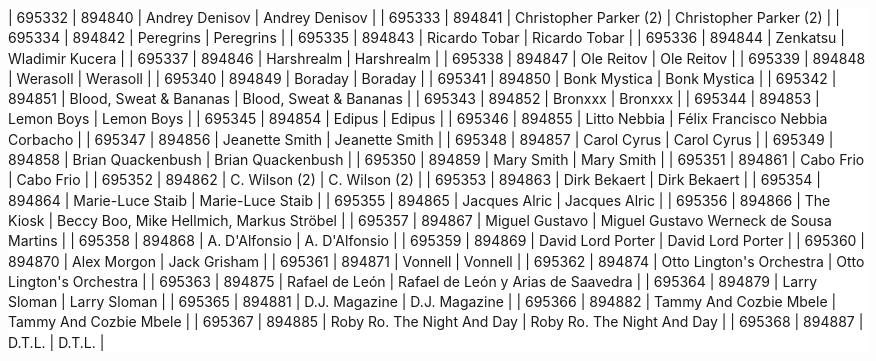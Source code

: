 | 695332 | 894840 | Andrey Denisov | Andrey Denisov |
| 695333 | 894841 | Christopher Parker (2) | Christopher Parker (2) |
| 695334 | 894842 | Peregrins | Peregrins |
| 695335 | 894843 | Ricardo Tobar | Ricardo Tobar |
| 695336 | 894844 | Zenkatsu | Wladimir Kucera |
| 695337 | 894846 | Harshrealm | Harshrealm |
| 695338 | 894847 | Ole Reitov | Ole Reitov |
| 695339 | 894848 | Werasoll | Werasoll |
| 695340 | 894849 | Boraday | Boraday |
| 695341 | 894850 | Bonk Mystica | Bonk Mystica |
| 695342 | 894851 | Blood, Sweat & Bananas | Blood, Sweat & Bananas |
| 695343 | 894852 | Bronxxx | Bronxxx |
| 695344 | 894853 | Lemon Boys | Lemon Boys |
| 695345 | 894854 | Edipus | Edipus |
| 695346 | 894855 | Litto Nebbia | Félix Francisco Nebbia Corbacho |
| 695347 | 894856 | Jeanette Smith | Jeanette Smith |
| 695348 | 894857 | Carol Cyrus | Carol Cyrus |
| 695349 | 894858 | Brian Quackenbush | Brian Quackenbush |
| 695350 | 894859 | Mary Smith | Mary Smith |
| 695351 | 894861 | Cabo Frio | Cabo Frio |
| 695352 | 894862 | C. Wilson (2) | C. Wilson (2) |
| 695353 | 894863 | Dirk Bekaert | Dirk Bekaert |
| 695354 | 894864 | Marie-Luce Staib | Marie-Luce Staib |
| 695355 | 894865 | Jacques Alric | Jacques Alric |
| 695356 | 894866 | The Kiosk | Beccy Boo, Mike Hellmich, Markus Ströbel |
| 695357 | 894867 | Miguel Gustavo | Miguel Gustavo Werneck de Sousa Martins |
| 695358 | 894868 | A. D'Alfonsio | A. D'Alfonsio |
| 695359 | 894869 | David Lord Porter | David Lord Porter |
| 695360 | 894870 | Alex Morgon | Jack Grisham |
| 695361 | 894871 | Vonnell | Vonnell |
| 695362 | 894874 | Otto Lington's Orchestra | Otto Lington's Orchestra |
| 695363 | 894875 | Rafael de León | Rafael de León y Arias de Saavedra |
| 695364 | 894879 | Larry Sloman | Larry Sloman |
| 695365 | 894881 | D.J. Magazine | D.J. Magazine |
| 695366 | 894882 | Tammy And Cozbie Mbele | Tammy And Cozbie Mbele |
| 695367 | 894885 | Roby Ro. The Night And Day | Roby Ro. The Night And Day |
| 695368 | 894887 | D.T.L. | D.T.L. |